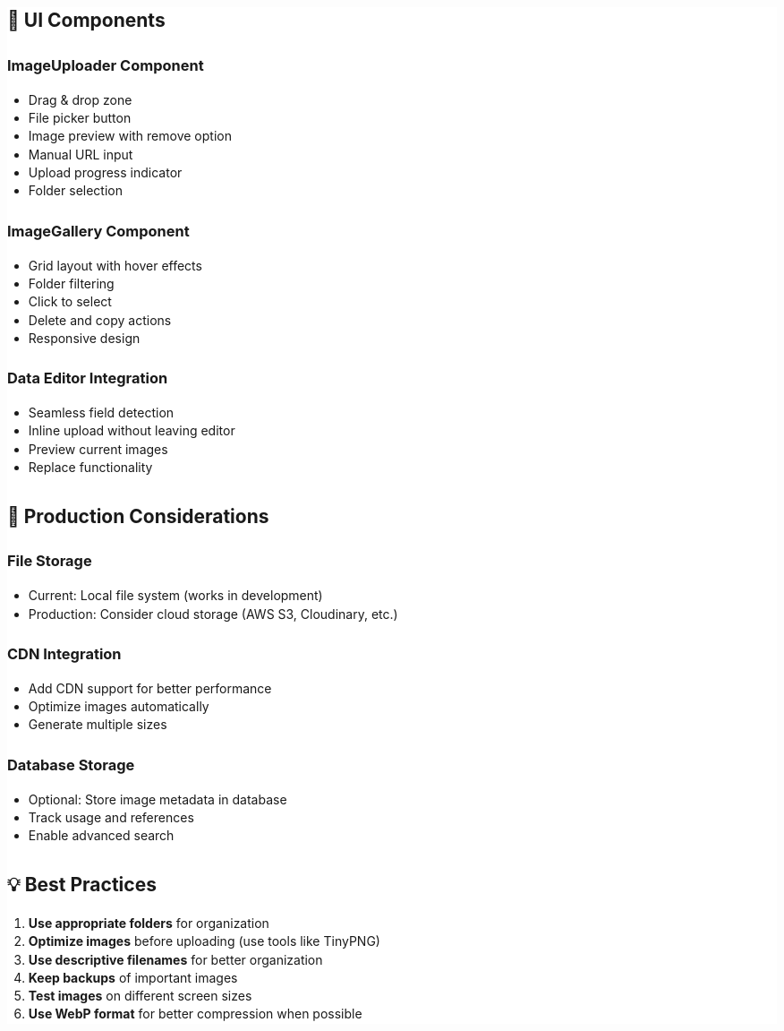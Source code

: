 ## 📱 UI Components

### **ImageUploader Component**
- Drag & drop zone
- File picker button
- Image preview with remove option
- Manual URL input
- Upload progress indicator
- Folder selection

### **ImageGallery Component**
- Grid layout with hover effects
- Folder filtering
- Click to select
- Delete and copy actions
- Responsive design

### **Data Editor Integration**
- Seamless field detection
- Inline upload without leaving editor
- Preview current images
- Replace functionality

## 🚨 Production Considerations

### **File Storage**
- Current: Local file system (works in development)
- Production: Consider cloud storage (AWS S3, Cloudinary, etc.)

### **CDN Integration**
- Add CDN support for better performance
- Optimize images automatically
- Generate multiple sizes

### **Database Storage**
- Optional: Store image metadata in database
- Track usage and references
- Enable advanced search

## 💡 Best Practices

1. **Use appropriate folders** for organization
2. **Optimize images** before uploading (use tools like TinyPNG)
3. **Use descriptive filenames** for better organization
4. **Keep backups** of important images
5. **Test images** on different screen sizes
6. **Use WebP format** for better compression when possible
